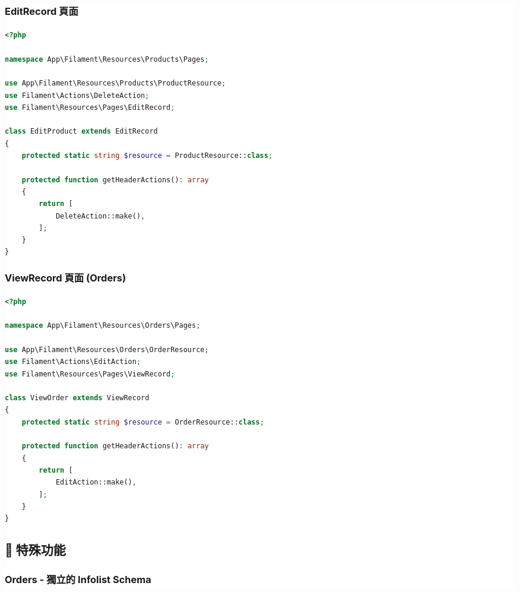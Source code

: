 ### EditRecord 頁面

```php
<?php

namespace App\Filament\Resources\Products\Pages;

use App\Filament\Resources\Products\ProductResource;
use Filament\Actions\DeleteAction;
use Filament\Resources\Pages\EditRecord;

class EditProduct extends EditRecord
{
    protected static string $resource = ProductResource::class;

    protected function getHeaderActions(): array
    {
        return [
            DeleteAction::make(),
        ];
    }
}
```

### ViewRecord 頁面 (Orders)

```php
<?php

namespace App\Filament\Resources\Orders\Pages;

use App\Filament\Resources\Orders\OrderResource;
use Filament\Actions\EditAction;
use Filament\Resources\Pages\ViewRecord;

class ViewOrder extends ViewRecord
{
    protected static string $resource = OrderResource::class;

    protected function getHeaderActions(): array
    {
        return [
            EditAction::make(),
        ];
    }
}
```

## 🎨 特殊功能

### Orders - 獨立的 Infolist Schema
